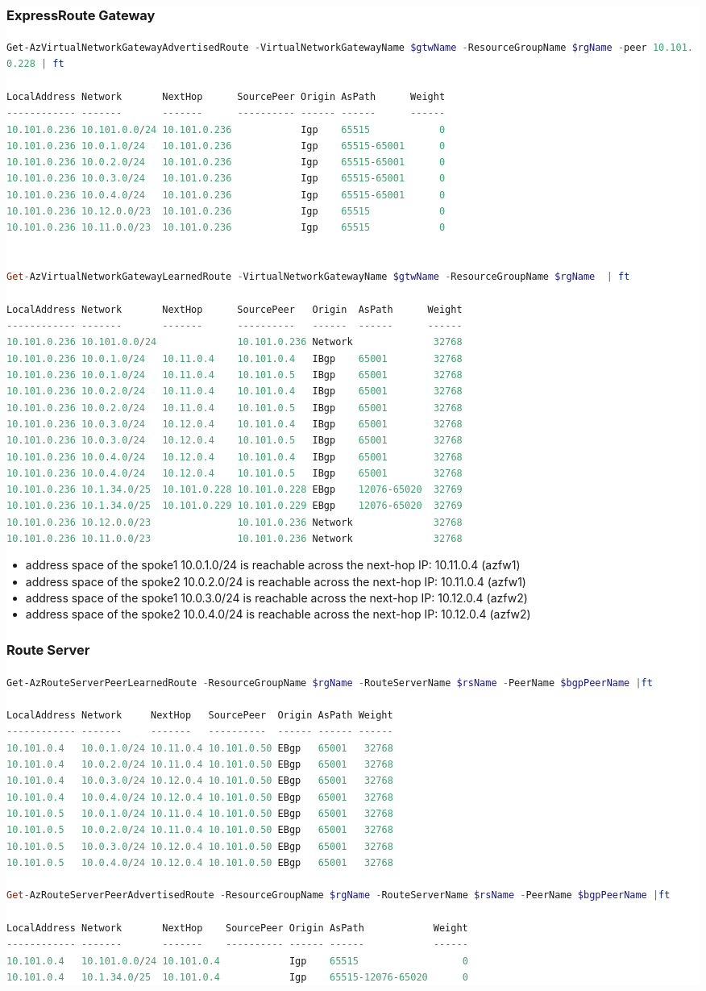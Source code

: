 ### ExpressRoute Gateway 
```powershell
Get-AzVirtualNetworkGatewayAdvertisedRoute -VirtualNetworkGatewayName $gtwName -ResourceGroupName $rgName -peer 10.101.0.228 | ft

LocalAddress Network       NextHop      SourcePeer Origin AsPath      Weight
------------ -------       -------      ---------- ------ ------      ------
10.101.0.236 10.101.0.0/24 10.101.0.236            Igp    65515            0
10.101.0.236 10.0.1.0/24   10.101.0.236            Igp    65515-65001      0
10.101.0.236 10.0.2.0/24   10.101.0.236            Igp    65515-65001      0
10.101.0.236 10.0.3.0/24   10.101.0.236            Igp    65515-65001      0
10.101.0.236 10.0.4.0/24   10.101.0.236            Igp    65515-65001      0
10.101.0.236 10.12.0.0/23  10.101.0.236            Igp    65515            0
10.101.0.236 10.11.0.0/23  10.101.0.236            Igp    65515            0


Get-AzVirtualNetworkGatewayLearnedRoute -VirtualNetworkGatewayName $gtwName -ResourceGroupName $rgName  | ft

LocalAddress Network       NextHop      SourcePeer   Origin  AsPath      Weight
------------ -------       -------      ----------   ------  ------      ------
10.101.0.236 10.101.0.0/24              10.101.0.236 Network              32768
10.101.0.236 10.0.1.0/24   10.11.0.4    10.101.0.4   IBgp    65001        32768
10.101.0.236 10.0.1.0/24   10.11.0.4    10.101.0.5   IBgp    65001        32768
10.101.0.236 10.0.2.0/24   10.11.0.4    10.101.0.4   IBgp    65001        32768
10.101.0.236 10.0.2.0/24   10.11.0.4    10.101.0.5   IBgp    65001        32768
10.101.0.236 10.0.3.0/24   10.12.0.4    10.101.0.4   IBgp    65001        32768
10.101.0.236 10.0.3.0/24   10.12.0.4    10.101.0.5   IBgp    65001        32768
10.101.0.236 10.0.4.0/24   10.12.0.4    10.101.0.4   IBgp    65001        32768
10.101.0.236 10.0.4.0/24   10.12.0.4    10.101.0.5   IBgp    65001        32768
10.101.0.236 10.1.34.0/25  10.101.0.228 10.101.0.228 EBgp    12076-65020  32769
10.101.0.236 10.1.34.0/25  10.101.0.229 10.101.0.229 EBgp    12076-65020  32769
10.101.0.236 10.12.0.0/23               10.101.0.236 Network              32768
10.101.0.236 10.11.0.0/23               10.101.0.236 Network              32768
```
- address space of the spoke1 10.0.1.0/24 is reachable across the next-hop IP: 10.11.0.4 (azfw1)
- address space of the spoke2 10.0.2.0/24 is reachable across the next-hop IP: 10.11.0.4 (azfw1)
- address space of the spoke1 10.0.3.0/24 is reachable across the next-hop IP: 10.12.0.4 (azfw2)
- address space of the spoke2 10.0.4.0/24 is reachable across the next-hop IP: 10.12.0.4 (azfw2)

### Route Server

```powershell
Get-AzRouteServerPeerLearnedRoute -ResourceGroupName $rgName -RouteServerName $rsName -PeerName $bgpPeerName |ft

LocalAddress Network     NextHop   SourcePeer  Origin AsPath Weight
------------ -------     -------   ----------  ------ ------ ------
10.101.0.4   10.0.1.0/24 10.11.0.4 10.101.0.50 EBgp   65001   32768
10.101.0.4   10.0.2.0/24 10.11.0.4 10.101.0.50 EBgp   65001   32768
10.101.0.4   10.0.3.0/24 10.12.0.4 10.101.0.50 EBgp   65001   32768
10.101.0.4   10.0.4.0/24 10.12.0.4 10.101.0.50 EBgp   65001   32768
10.101.0.5   10.0.1.0/24 10.11.0.4 10.101.0.50 EBgp   65001   32768
10.101.0.5   10.0.2.0/24 10.11.0.4 10.101.0.50 EBgp   65001   32768
10.101.0.5   10.0.3.0/24 10.12.0.4 10.101.0.50 EBgp   65001   32768
10.101.0.5   10.0.4.0/24 10.12.0.4 10.101.0.50 EBgp   65001   32768

Get-AzRouteServerPeerAdvertisedRoute -ResourceGroupName $rgName -RouteServerName $rsName -PeerName $bgpPeerName |ft

LocalAddress Network       NextHop    SourcePeer Origin AsPath            Weight
------------ -------       -------    ---------- ------ ------            ------
10.101.0.4   10.101.0.0/24 10.101.0.4            Igp    65515                  0
10.101.0.4   10.1.34.0/25  10.101.0.4            Igp    65515-12076-65020      0
```